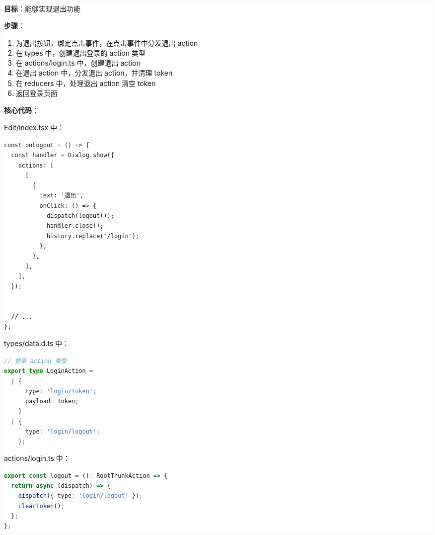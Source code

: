 **目标**：能够实现退出功能

**步骤**：

1. 为退出按钮，绑定点击事件，在点击事件中分发退出 action
2. 在 types 中，创建退出登录的 action 类型
3. 在 actions/login.ts 中，创建退出 action
4. 在退出 action 中，分发退出 action，并清理 token
5. 在 reducers 中，处理退出 action 清空 token
6. 返回登录页面

**核心代码**：

Edit/index.tsx 中：

```tsx
const onLogout = () => {
  const handler = Dialog.show({
    actions: [
      [
        {
          text: '退出',
          onClick: () => {
            dispatch(logout());
            handler.close();
            history.replace('/login');
          },
        },
      ],
    ],
  });


  // ...
};
```

types/data.d.ts 中：

```ts
// 登录 action 类型
export type LoginAction =
  | {
      type: 'login/token';
      payload: Token;
    }
  | {
      type: 'login/logout';
    };
```

actions/login.ts 中：

```ts
export const logout = (): RootThunkAction => {
  return async (dispatch) => {
    dispatch({ type: 'login/logout' });
    clearToken();
  };
};
```
